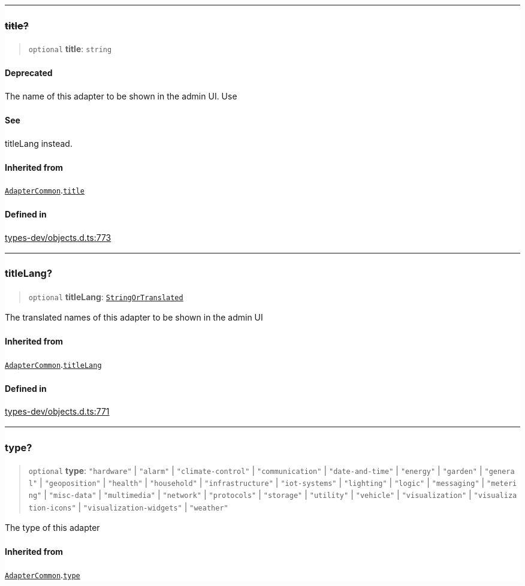 ***

### ~~title?~~

> `optional` **title**: `string`

#### Deprecated

The name of this adapter to be shown in the admin UI. Use

#### See

titleLang instead.

#### Inherited from

[`AdapterCommon`](AdapterCommon.md).[`title`](AdapterCommon.md#title)

#### Defined in

[types-dev/objects.d.ts:773](https://github.com/ioBroker/ioBroker.js-controller/blob/3daa8532c48e6c817fc472607ccec26424ca987e/packages/types-dev/objects.d.ts#L773)

***

### titleLang?

> `optional` **titleLang**: [`StringOrTranslated`](../type-aliases/StringOrTranslated.md)

The translated names of this adapter to be shown in the admin UI

#### Inherited from

[`AdapterCommon`](AdapterCommon.md).[`titleLang`](AdapterCommon.md#titlelang)

#### Defined in

[types-dev/objects.d.ts:771](https://github.com/ioBroker/ioBroker.js-controller/blob/3daa8532c48e6c817fc472607ccec26424ca987e/packages/types-dev/objects.d.ts#L771)

***

### type?

> `optional` **type**: `"hardware"` \| `"alarm"` \| `"climate-control"` \| `"communication"` \| `"date-and-time"` \| `"energy"` \| `"garden"` \| `"general"` \| `"geoposition"` \| `"health"` \| `"household"` \| `"infrastructure"` \| `"iot-systems"` \| `"lighting"` \| `"logic"` \| `"messaging"` \| `"metering"` \| `"misc-data"` \| `"multimedia"` \| `"network"` \| `"protocols"` \| `"storage"` \| `"utility"` \| `"vehicle"` \| `"visualization"` \| `"visualization-icons"` \| `"visualization-widgets"` \| `"weather"`

The type of this adapter

#### Inherited from

[`AdapterCommon`](AdapterCommon.md).[`type`](AdapterCommon.md#type-1)
